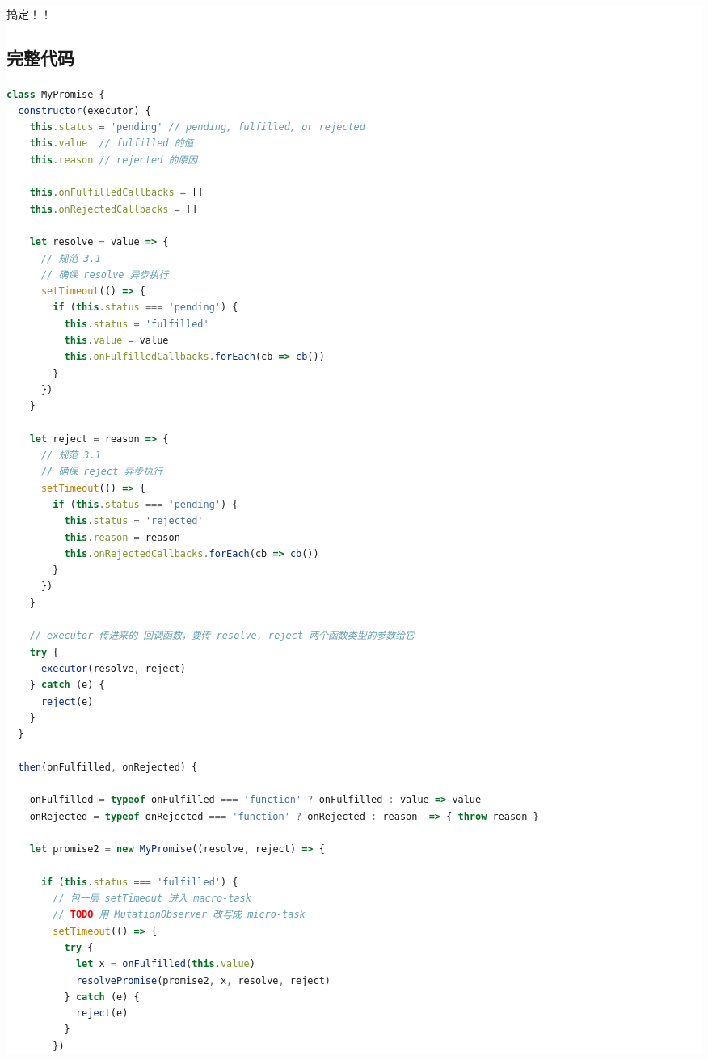 搞定！！

## 完整代码

```js
class MyPromise {
  constructor(executor) {
    this.status = 'pending' // pending, fulfilled, or rejected
    this.value  // fulfilled 的值
    this.reason // rejected 的原因

    this.onFulfilledCallbacks = []
    this.onRejectedCallbacks = []

    let resolve = value => {
      // 规范 3.1
      // 确保 resolve 异步执行
      setTimeout(() => {
        if (this.status === 'pending') {
          this.status = 'fulfilled'
          this.value = value
          this.onFulfilledCallbacks.forEach(cb => cb())
        }
      })
    }

    let reject = reason => {
      // 规范 3.1
      // 确保 reject 异步执行
      setTimeout(() => {
        if (this.status === 'pending') {
          this.status = 'rejected'
          this.reason = reason
          this.onRejectedCallbacks.forEach(cb => cb())
        }
      })
    }

    // executor 传进来的 回调函数，要传 resolve, reject 两个函数类型的参数给它
    try {
      executor(resolve, reject)
    } catch (e) {
      reject(e)
    }
  }

  then(onFulfilled, onRejected) {

    onFulfilled = typeof onFulfilled === 'function' ? onFulfilled : value => value
    onRejected = typeof onRejected === 'function' ? onRejected : reason  => { throw reason }

    let promise2 = new MyPromise((resolve, reject) => {

      if (this.status === 'fulfilled') {
        // 包一层 setTimeout 进入 macro-task
        // TODO 用 MutationObserver 改写成 micro-task
        setTimeout(() => {
          try {
            let x = onFulfilled(this.value)
            resolvePromise(promise2, x, resolve, reject)
          } catch (e) {
            reject(e)
          }
        })
```